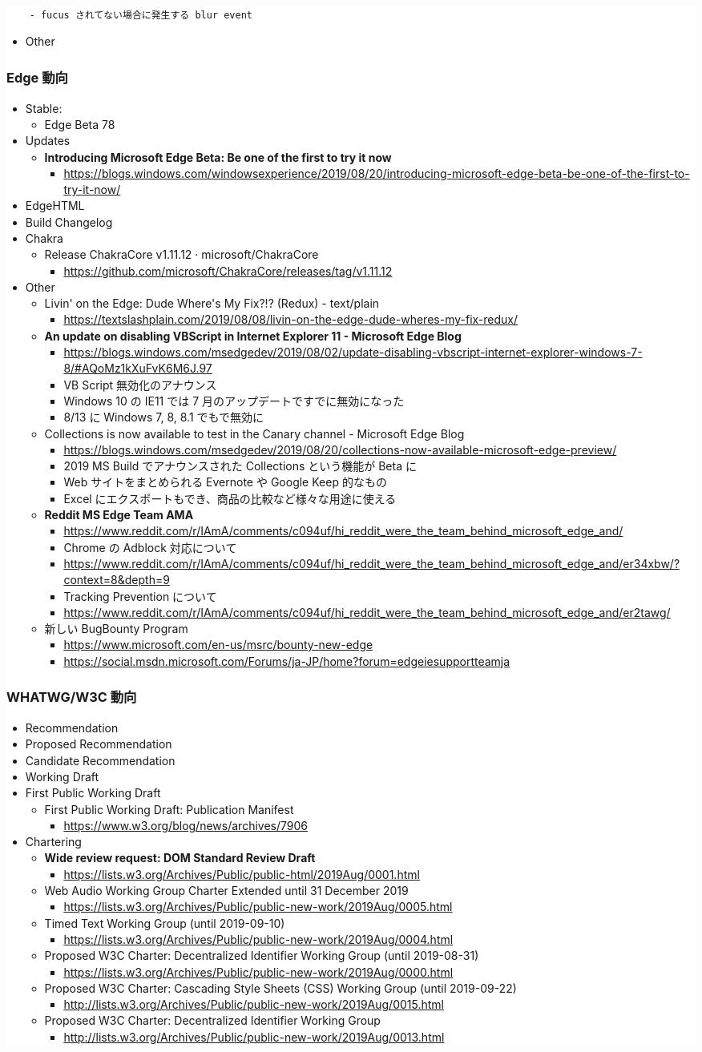         - fucus されてない場合に発生する blur event
- Other

### Edge 動向

- Stable:
  - Edge Beta 78
- Updates
  - **Introducing Microsoft Edge Beta: Be one of the first to try it now**
    - https://blogs.windows.com/windowsexperience/2019/08/20/introducing-microsoft-edge-beta-be-one-of-the-first-to-try-it-now/
- EdgeHTML
- Build Changelog
- Chakra
  - Release ChakraCore v1.11.12 · microsoft/ChakraCore
    - https://github.com/microsoft/ChakraCore/releases/tag/v1.11.12
- Other
  - Livin' on the Edge: Dude Where's My Fix?!? (Redux) - text/plain
    - https://textslashplain.com/2019/08/08/livin-on-the-edge-dude-wheres-my-fix-redux/
  - **An update on disabling VBScript in Internet Explorer 11 - Microsoft Edge Blog**
    - https://blogs.windows.com/msedgedev/2019/08/02/update-disabling-vbscript-internet-explorer-windows-7-8/#AQoMz1kXuFvK6M6J.97
    - VB Script 無効化のアナウンス
    - Windows 10 の IE11 では 7 月のアップデートですでに無効になった
    - 8/13 に Windows 7, 8, 8.1 でもで無効に
  - Collections is now available to test in the Canary channel - Microsoft Edge Blog
    - https://blogs.windows.com/msedgedev/2019/08/20/collections-now-available-microsoft-edge-preview/
    - 2019 MS Build でアナウンスされた Collections という機能が Beta に
    - Web サイトをまとめられる Evernote や Google Keep 的なもの
    - Excel にエクスポートもでき、商品の比較など様々な用途に使える
  - **Reddit MS Edge Team AMA**
    - https://www.reddit.com/r/IAmA/comments/c094uf/hi_reddit_were_the_team_behind_microsoft_edge_and/
    - Chrome の Adblock 対応について
    - https://www.reddit.com/r/IAmA/comments/c094uf/hi_reddit_were_the_team_behind_microsoft_edge_and/er34xbw/?context=8&depth=9
    - Tracking Prevention について
    - https://www.reddit.com/r/IAmA/comments/c094uf/hi_reddit_were_the_team_behind_microsoft_edge_and/er2tawg/
  - 新しい BugBounty Program
    - https://www.microsoft.com/en-us/msrc/bounty-new-edge
    - https://social.msdn.microsoft.com/Forums/ja-JP/home?forum=edgeiesupportteamja

### WHATWG/W3C 動向

- Recommendation
- Proposed Recommendation
- Candidate Recommendation
- Working Draft
- First Public Working Draft
  - First Public Working Draft: Publication Manifest
    - https://www.w3.org/blog/news/archives/7906
- Chartering
  - **Wide review request: DOM Standard Review Draft**
    - https://lists.w3.org/Archives/Public/public-html/2019Aug/0001.html
  - Web Audio Working Group Charter Extended until 31 December 2019
    - https://lists.w3.org/Archives/Public/public-new-work/2019Aug/0005.html
  - Timed Text Working Group (until 2019-09-10)
    - https://lists.w3.org/Archives/Public/public-new-work/2019Aug/0004.html
  - Proposed W3C Charter: Decentralized Identifier Working Group (until 2019-08-31)
    - https://lists.w3.org/Archives/Public/public-new-work/2019Aug/0000.html
  - Proposed W3C Charter: Cascading Style Sheets (CSS) Working Group (until 2019-09-22)
    - http://lists.w3.org/Archives/Public/public-new-work/2019Aug/0015.html
  - Proposed W3C Charter: Decentralized Identifier Working Group
    - http://lists.w3.org/Archives/Public/public-new-work/2019Aug/0013.html